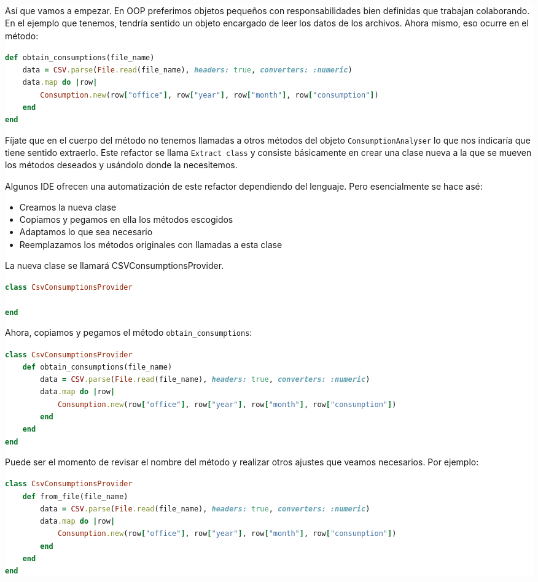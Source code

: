 Así que vamos a empezar. En OOP preferimos objetos pequeños con responsabilidades bien definidas que trabajan colaborando. En el ejemplo que tenemos, tendría sentido un objeto encargado de leer los datos de los archivos. Ahora mismo, eso ocurre en el método:

```ruby
def obtain_consumptions(file_name)
    data = CSV.parse(File.read(file_name), headers: true, converters: :numeric)
    data.map do |row|
        Consumption.new(row["office"], row["year"], row["month"], row["consumption"])
    end
end
```

Fíjate que en el cuerpo del método no tenemos llamadas a otros métodos del objeto `ConsumptionAnalyser` lo que nos indicaría que tiene sentido extraerlo. Este refactor se llama `Extract class` y consiste básicamente en crear una clase nueva a la que se mueven los métodos deseados y usándolo donde la necesitemos.

Algunos IDE ofrecen una automatización de este refactor dependiendo del lenguaje. Pero esencialmente se hace asé:

* Creamos la nueva clase
* Copiamos y pegamos en ella los métodos escogidos
* Adaptamos lo que sea necesario
* Reemplazamos los métodos originales con llamadas a esta clase

La nueva clase se llamará CSVConsumptionsProvider.

```ruby
class CsvConsumptionsProvider
    
end
```

Ahora, copiamos y pegamos el método `obtain_consumptions`:

```ruby
class CsvConsumptionsProvider
    def obtain_consumptions(file_name)
        data = CSV.parse(File.read(file_name), headers: true, converters: :numeric)
        data.map do |row|
            Consumption.new(row["office"], row["year"], row["month"], row["consumption"])
        end
    end
end
```

Puede ser el momento de revisar el nombre del método y realizar otros ajustes que veamos necesarios. Por ejemplo:

```ruby
class CsvConsumptionsProvider
    def from_file(file_name)
        data = CSV.parse(File.read(file_name), headers: true, converters: :numeric)
        data.map do |row|
            Consumption.new(row["office"], row["year"], row["month"], row["consumption"])
        end
    end
end
```
